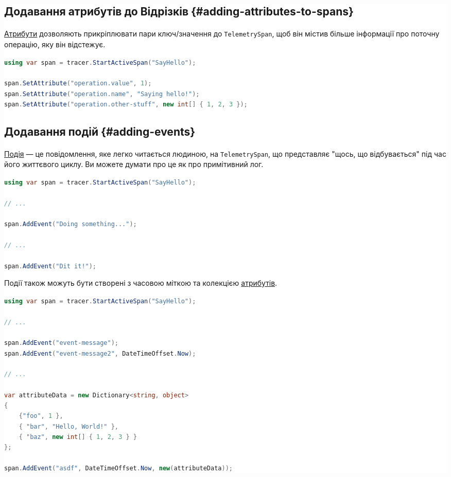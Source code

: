 ## Додавання атрибутів до Відрізків {#adding-attributes-to-spans}

[Атрибути](/docs/concepts/signals/traces/#attributes) дозволяють прикріплювати пари ключ/значення до `TelemetrySpan`, щоб він містив більше інформації про поточну операцію, яку він відстежує.

```csharp
using var span = tracer.StartActiveSpan("SayHello");

span.SetAttribute("operation.value", 1);
span.SetAttribute("operation.name", "Saying hello!");
span.SetAttribute("operation.other-stuff", new int[] { 1, 2, 3 });
```

## Додавання подій {#adding-events}

[Подія](/docs/concepts/signals/traces/#span-events) — це повідомлення, яке легко читається людиною, на `TelemetrySpan`, що представляє "щось, що відбувається" під час його життєвого циклу. Ви можете думати про це як про примітивний лог.

```csharp
using var span = tracer.StartActiveSpan("SayHello");

// ...

span.AddEvent("Doing something...");

// ...

span.AddEvent("Dit it!");
```

Події також можуть бути створені з часовою міткою та колекцією [атрибутів](/docs/concepts/signals/traces/#attributes).

```csharp
using var span = tracer.StartActiveSpan("SayHello");

// ...

span.AddEvent("event-message");
span.AddEvent("event-message2", DateTimeOffset.Now);

// ...

var attributeData = new Dictionary<string, object>
{
    {"foo", 1 },
    { "bar", "Hello, World!" },
    { "baz", new int[] { 1, 2, 3 } }
};

span.AddEvent("asdf", DateTimeOffset.Now, new(attributeData));
```
